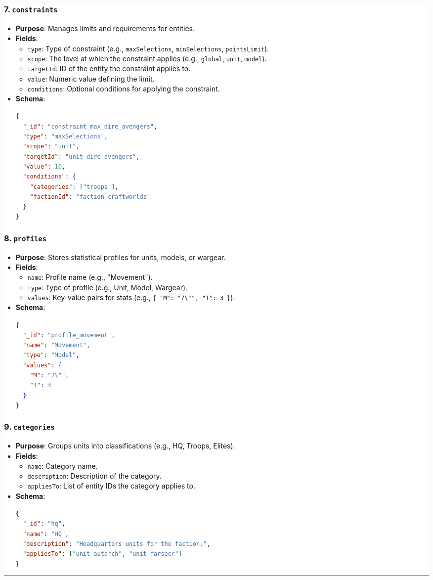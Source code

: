 ### 7. `constraints`
- **Purpose**: Manages limits and requirements for entities.
- **Fields**:
  - `type`: Type of constraint (e.g., `maxSelections`, `minSelections`, `pointsLimit`).
  - `scope`: The level at which the constraint applies (e.g., `global`, `unit`, `model`).
  - `targetId`: ID of the entity the constraint applies to.
  - `value`: Numeric value defining the limit.
  - `conditions`: Optional conditions for applying the constraint.
- **Schema**:
  ```json
  {
    "_id": "constraint_max_dire_avengers",
    "type": "maxSelections",
    "scope": "unit",
    "targetId": "unit_dire_avengers",
    "value": 10,
    "conditions": {
      "categories": ["troops"],
      "factionId": "faction_craftworlds"
    }
  }
  ```

### 8. `profiles`
- **Purpose**: Stores statistical profiles for units, models, or wargear.
- **Fields**:
  - `name`: Profile name (e.g., "Movement").
  - `type`: Type of profile (e.g., Unit, Model, Wargear).
  - `values`: Key-value pairs for stats (e.g., `{ "M": "7\"", "T": 3 }`).
- **Schema**:
  ```json
  {
    "_id": "profile_movement",
    "name": "Movement",
    "type": "Model",
    "values": {
      "M": "7\"",
      "T": 3
    }
  }
  ```

### 9. `categories`
- **Purpose**: Groups units into classifications (e.g., HQ, Troops, Elites).
- **Fields**:
  - `name`: Category name.
  - `description`: Description of the category.
  - `appliesTo`: List of entity IDs the category applies to.
- **Schema**:
  ```json
  {
    "_id": "hq",
    "name": "HQ",
    "description": "Headquarters units for the faction.",
    "appliesTo": ["unit_autarch", "unit_farseer"]
  }
  ```

---